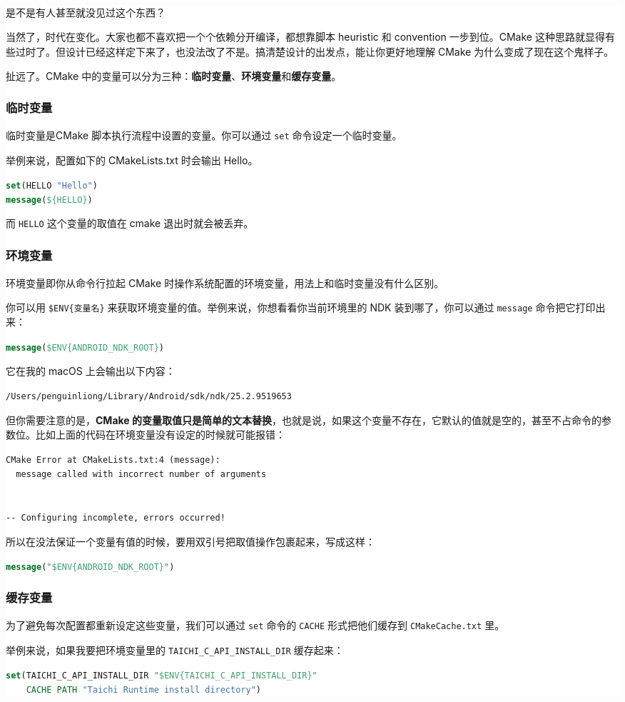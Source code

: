 是不是有人甚至就没见过这个东西？

当然了，时代在变化。大家也都不喜欢把一个个依赖分开编译，都想靠脚本 heuristic 和 convention 一步到位。CMake 这种思路就显得有些过时了。但设计已经这样定下来了，也没法改了不是。搞清楚设计的出发点，能让你更好地理解 CMake 为什么变成了现在这个鬼样子。

扯远了。CMake 中的变量可以分为三种：**临时变量**、**环境变量**和**缓存变量**。

### 临时变量

临时变量是CMake 脚本执行流程中设置的变量。你可以通过 `set` 命令设定一个临时变量。

举例来说，配置如下的 CMakeLists.txt 时会输出 Hello。

```cmake
set(HELLO "Hello")
message(${HELLO})
```

而 `HELLO` 这个变量的取值在 cmake 退出时就会被丢弃。

### 环境变量

环境变量即你从命令行拉起 CMake 时操作系统配置的环境变量，用法上和临时变量没有什么区别。

你可以用 `$ENV{变量名}` 来获取环境变量的值。举例来说，你想看看你当前环境里的 NDK 装到哪了，你可以通过 `message` 命令把它打印出来：

```cmake
message($ENV{ANDROID_NDK_ROOT})
```

它在我的 macOS 上会输出以下内容：

```text
/Users/penguinliong/Library/Android/sdk/ndk/25.2.9519653
```

但你需要注意的是，**CMake 的变量取值只是简单的文本替换**，也就是说，如果这个变量不存在，它默认的值就是空的，甚至不占命令的参数位。比如上面的代码在环境变量没有设定的时候就可能报错：

```text
CMake Error at CMakeLists.txt:4 (message):
  message called with incorrect number of arguments


-- Configuring incomplete, errors occurred!
```

所以在没法保证一个变量有值的时候，要用双引号把取值操作包裹起来，写成这样：

```cmake
message("$ENV{ANDROID_NDK_ROOT}")
```

### 缓存变量

为了避免每次配置都重新设定这些变量，我们可以通过 `set` 命令的 `CACHE` 形式把他们缓存到 `CMakeCache.txt` 里。

举例来说，如果我要把环境变量里的 `TAICHI_C_API_INSTALL_DIR` 缓存起来：

```cmake
set(TAICHI_C_API_INSTALL_DIR "$ENV{TAICHI_C_API_INSTALL_DIR}"
    CACHE PATH "Taichi Runtime install directory")
```

